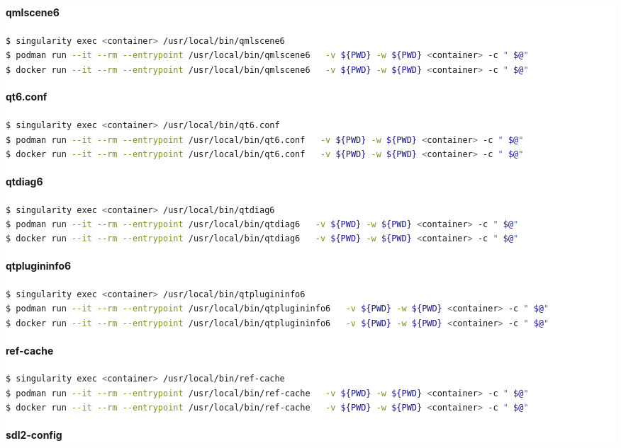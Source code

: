 
#### qmlscene6

```bash
$ singularity exec <container> /usr/local/bin/qmlscene6
$ podman run --it --rm --entrypoint /usr/local/bin/qmlscene6   -v ${PWD} -w ${PWD} <container> -c " $@"
$ docker run --it --rm --entrypoint /usr/local/bin/qmlscene6   -v ${PWD} -w ${PWD} <container> -c " $@"
```


#### qt6.conf

```bash
$ singularity exec <container> /usr/local/bin/qt6.conf
$ podman run --it --rm --entrypoint /usr/local/bin/qt6.conf   -v ${PWD} -w ${PWD} <container> -c " $@"
$ docker run --it --rm --entrypoint /usr/local/bin/qt6.conf   -v ${PWD} -w ${PWD} <container> -c " $@"
```


#### qtdiag6

```bash
$ singularity exec <container> /usr/local/bin/qtdiag6
$ podman run --it --rm --entrypoint /usr/local/bin/qtdiag6   -v ${PWD} -w ${PWD} <container> -c " $@"
$ docker run --it --rm --entrypoint /usr/local/bin/qtdiag6   -v ${PWD} -w ${PWD} <container> -c " $@"
```


#### qtplugininfo6

```bash
$ singularity exec <container> /usr/local/bin/qtplugininfo6
$ podman run --it --rm --entrypoint /usr/local/bin/qtplugininfo6   -v ${PWD} -w ${PWD} <container> -c " $@"
$ docker run --it --rm --entrypoint /usr/local/bin/qtplugininfo6   -v ${PWD} -w ${PWD} <container> -c " $@"
```


#### ref-cache

```bash
$ singularity exec <container> /usr/local/bin/ref-cache
$ podman run --it --rm --entrypoint /usr/local/bin/ref-cache   -v ${PWD} -w ${PWD} <container> -c " $@"
$ docker run --it --rm --entrypoint /usr/local/bin/ref-cache   -v ${PWD} -w ${PWD} <container> -c " $@"
```


#### sdl2-config
